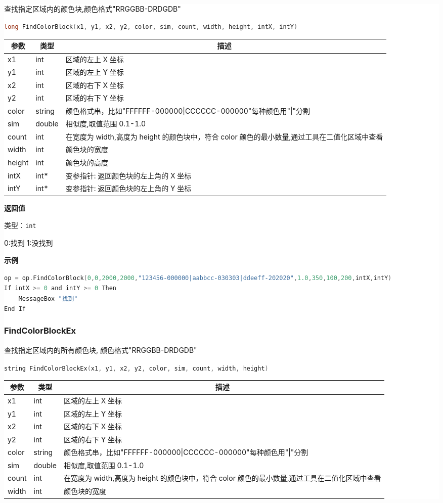 查找指定区域内的颜色块,颜色格式"RRGGBB-DRDGDB"

```c
long FindColorBlock(x1, y1, x2, y2, color, sim, count, width, height, intX, intY)
```

| 参数   | 类型   | 描述                                                                                          |
| ------ | ------ | --------------------------------------------------------------------------------------------- |
| x1     | int    | 区域的左上 X 坐标                                                                             |
| y1     | int    | 区域的左上 Y 坐标                                                                             |
| x2     | int    | 区域的右下 X 坐标                                                                             |
| y2     | int    | 区域的右下 Y 坐标                                                                             |
| color  | string | 颜色格式串，比如"FFFFFF-000000\|CCCCCC-000000"每种颜色用"\|"分割                              |
| sim    | double | 相似度,取值范围 0.1-1.0                                                                       |
| count  | int    | 在宽度为 width,高度为 height 的颜色块中，符合 color 颜色的最小数量,通过工具在二值化区域中查看 |
| width  | int    | 颜色块的宽度                                                                                  |
| height | int    | 颜色块的高度                                                                                  |
| intX   | int\*  | 变参指针: 返回颜色块的左上角的 X 坐标                                                         |
| intY   | int\*  | 变参指针: 返回颜色块的左上角的 Y 坐标                                                         |

**返回值**

类型：`int`

0:找到
1:没找到

**示例**

```c
op = op.FindColorBlock(0,0,2000,2000,"123456-000000|aabbcc-030303|ddeeff-202020",1.0,350,100,200,intX,intY)
If intX >= 0 and intY >= 0 Then
    MessageBox "找到"
End If
```

### FindColorBlockEx

查找指定区域内的所有颜色块, 颜色格式"RRGGBB-DRDGDB"

```c
string FindColorBlockEx(x1, y1, x2, y2, color, sim, count, width, height)
```

| 参数   | 类型   | 描述                                                                                          |
| ------ | ------ | --------------------------------------------------------------------------------------------- |
| x1     | int    | 区域的左上 X 坐标                                                                             |
| y1     | int    | 区域的左上 Y 坐标                                                                             |
| x2     | int    | 区域的右下 X 坐标                                                                             |
| y2     | int    | 区域的右下 Y 坐标                                                                             |
| color  | string | 颜色格式串，比如"FFFFFF-000000\|CCCCCC-000000"每种颜色用"\|"分割                              |
| sim    | double | 相似度,取值范围 0.1-1.0                                                                       |
| count  | int    | 在宽度为 width,高度为 height 的颜色块中，符合 color 颜色的最小数量,通过工具在二值化区域中查看 |
| width  | int    | 颜色块的宽度                                                                                  |